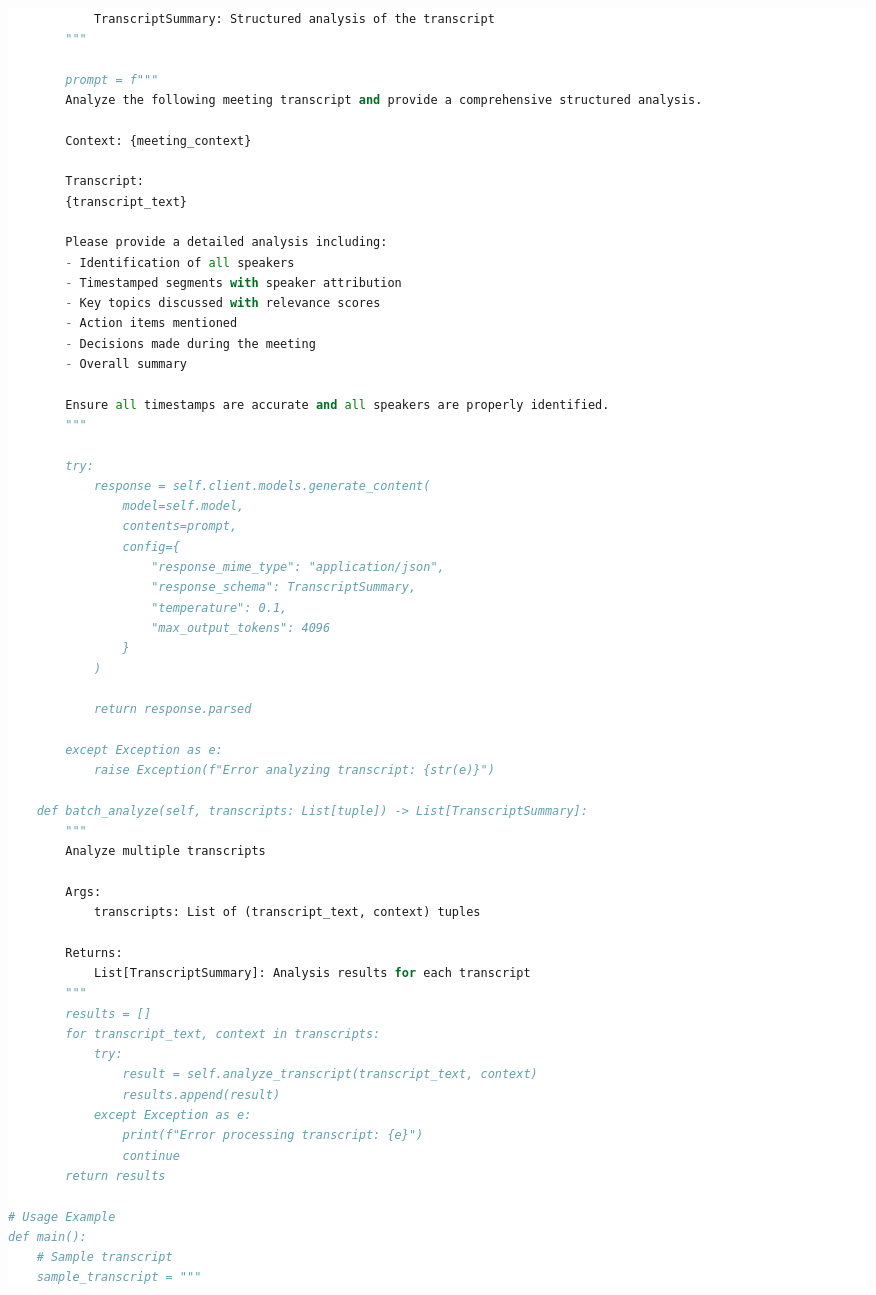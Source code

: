 ```python
            TranscriptSummary: Structured analysis of the transcript
        """
        
        prompt = f"""
        Analyze the following meeting transcript and provide a comprehensive structured analysis.
        
        Context: {meeting_context}
        
        Transcript:
        {transcript_text}
        
        Please provide a detailed analysis including:
        - Identification of all speakers
        - Timestamped segments with speaker attribution
        - Key topics discussed with relevance scores
        - Action items mentioned
        - Decisions made during the meeting
        - Overall summary
        
        Ensure all timestamps are accurate and all speakers are properly identified.
        """
        
        try:
            response = self.client.models.generate_content(
                model=self.model,
                contents=prompt,
                config={
                    "response_mime_type": "application/json",
                    "response_schema": TranscriptSummary,
                    "temperature": 0.1,
                    "max_output_tokens": 4096
                }
            )
            
            return response.parsed
            
        except Exception as e:
            raise Exception(f"Error analyzing transcript: {str(e)}")
    
    def batch_analyze(self, transcripts: List[tuple]) -> List[TranscriptSummary]:
        """
        Analyze multiple transcripts
        
        Args:
            transcripts: List of (transcript_text, context) tuples
            
        Returns:
            List[TranscriptSummary]: Analysis results for each transcript
        """
        results = []
        for transcript_text, context in transcripts:
            try:
                result = self.analyze_transcript(transcript_text, context)
                results.append(result)
            except Exception as e:
                print(f"Error processing transcript: {e}")
                continue
        return results

# Usage Example
def main():
    # Sample transcript
    sample_transcript = """
```